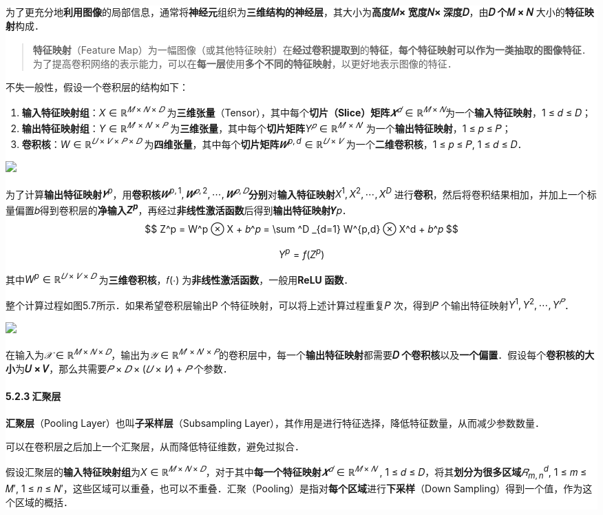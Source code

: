 

为了更充分地**利用图像**的局部信息，通常将**神经元**组织为**三维结构的神经层**，其大小为**高度𝑀× 宽度𝑁× 深度𝐷**，由**𝐷 个𝑀 × 𝑁** 大小的**特征映射**构成．



> **特征映射**（Feature Map）为一幅图像（或其他特征映射）在**经过卷积提取到**的**特征**，**每个特征映射可以作为一类抽取的图像特征**．为了提高卷积网络的表示能力，可以在**每一层**使用**多个不同的特征映射**，以更好地表示图像的特征．



不失一般性，假设一个卷积层的结构如下：

1. **输入特征映射组**：$X ∈ ℝ^{𝑀×𝑁×𝐷}$ 为**三维张量**（Tensor），其中每个**切片（Slice）矩阵**$𝑿^𝑑 ∈ ℝ^{𝑀×𝑁}$为一个**输入特征映射**，1 ≤ 𝑑 ≤ 𝐷；
2. **输出特征映射组**：$Y ∈ ℝ^{𝑀′×𝑁′×𝑃}$ 为**三维张量**，其中每个**切片矩阵**$Y^𝑝 ∈ ℝ^{𝑀′×𝑁′}$ 为一个**输出特征映射**，1 ≤ 𝑝 ≤ 𝑃；
3. **卷积核**：$W ∈ ℝ^{𝑈×𝑉 ×𝑃×𝐷}$ 为**四维张量**，其中每个**切片矩阵**$𝑾^{p,d} ∈ ℝ^{𝑈×𝑉}$ 为一个**二维卷积核**，1 ≤ 𝑝 ≤ 𝑃, 1 ≤ 𝑑 ≤ 𝐷．



![](https://i.loli.net/2020/09/21/iy9bqvYMcXl6zZs.png)



为了计算**输出特征映射**$𝒀^p$，用**卷积核**$𝑾^{p,1}, 𝑾^{𝑝,2}, ⋯ , 𝑾^{𝑝,𝐷}$**分别**对**输入特征映射**$X^1, X^2, ⋯ , X^D$ 进行**卷积**，然后将卷积结果相加，并加上一个标量偏置𝑏得到卷积层的**净输入$Z^p$**，再经过**非线性激活函数**后得到**输出特征映射**𝒀𝑝．
$$
Z^p = W^p ⊗ X + 𝑏^𝑝 = \sum ^D _{d=1} W^{p,d} ⊗ X^d + 𝑏^𝑝
$$

$$
Y^p = f(Z^p)
$$

其中$W^p ∈ ℝ^{𝑈×𝑉 ×𝐷}$ 为**三维卷积核**，𝑓(⋅) 为**非线性激活函数**，一般用**ReLU 函数**．



整个计算过程如图5.7所示．如果希望卷积层输出P 个特征映射，可以将上述计算过程重复𝑃 次，得到𝑃 个输出特征映射$Y^1, Y^2, ⋯ , Y^𝑃$．

![](https://i.loli.net/2020/09/21/kWgUNAqT7SRJxbe.png)



在输入为$𝒳 ∈ ℝ^{𝑀×𝑁×𝐷}$，输出为$𝒴 ∈ ℝ^{𝑀′×𝑁′×𝑃}$的卷积层中，每一个**输出特征映射**都需要**𝐷 个卷积核**以及**一个偏置**．假设每个**卷积核的大小**为**𝑈 × 𝑉**，那么共需要$𝑃 × 𝐷 × (𝑈 × 𝑉) + 𝑃$ 个参数．



#### 5.2.3 汇聚层



**汇聚层**（Pooling Layer）也叫**子采样层**（Subsampling Layer），其作用是进行特征选择，降低特征数量，从而减少参数数量．



可以在卷积层之后加上一个汇聚层，从而降低特征维数，避免过拟合．



假设汇聚层的**输入特征映射组**为$X ∈ ℝ^{𝑀×𝑁×𝐷}$，对于其中**每一个特征映射**$𝑿^𝑑 ∈ ℝ^{𝑀×𝑁}$ , 1 ≤ 𝑑 ≤ 𝐷，将其**划分为很多区域**$𝑅^d_{m,n}$, 1 ≤ 𝑚 ≤ 𝑀′, 1 ≤ 𝑛 ≤ 𝑁′，这些区域可以重叠，也可以不重叠．汇聚（Pooling）是指对**每个区域**进行**下采样**（Down Sampling）得到一个值，作为这个区域的概括．
